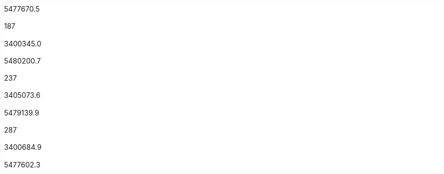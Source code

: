 <td style align="center">

5477670.5

</td>

</tr>

<tr>

<td style align="center">

187

</td>

<td style align="center">

3400345.0

</td>

<td style align="center">

5480200.7

</td>

<td style align="center">

237

</td>

<td style align="center">

3405073.6

</td>

<td style align="center">

5479139.9

</td>

<td style align="center">

287

</td>

<td style align="center">

3400684.9

</td>

<td style align="center">

5477602.3

</td>

</tr>
